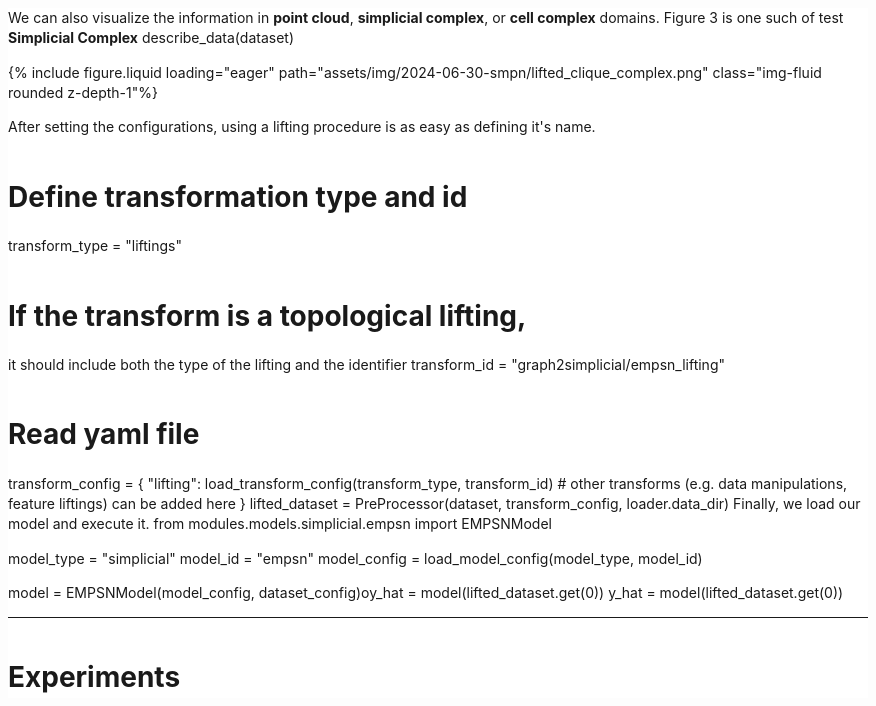 We can also visualize the information in **point cloud**, **simplicial complex**, or **cell complex** domains. Figure 3 is one such of test **Simplicial Complex**
<d-code block language="python">
describe_data(dataset)
</d-code>

<div class="row mt-3">
    <div class="col-sm mt-3 mt-md-0">
        {% include figure.liquid loading="eager" path="assets/img/2024-06-30-smpn/lifted_clique_complex.png" class="img-fluid rounded z-depth-1"%}
    </div>
</div>

After setting the configurations, using a lifting procedure is as easy as defining it's name.
<d-code block language="python">

# Define transformation type and id
transform_type = "liftings"
# If the transform is a topological lifting, 
it should include both the type of the lifting and the identifier
transform_id = "graph2simplicial/empsn_lifting"

# Read yaml file
transform_config = {
    "lifting": load_transform_config(transform_type, transform_id)
    # other transforms (e.g. data manipulations, feature liftings) can be added here
}
lifted_dataset = PreProcessor(dataset, transform_config, loader.data_dir)
</d-code>
Finally, we load our model and execute it.
<d-code block language="python">
from modules.models.simplicial.empsn import EMPSNModel

model_type = "simplicial"
model_id = "empsn"
model_config = load_model_config(model_type, model_id)

model = EMPSNModel(model_config, dataset_config)oy_hat = model(lifted_dataset.get(0))
y_hat = model(lifted_dataset.get(0))

</d-code>

---

# Experiments
